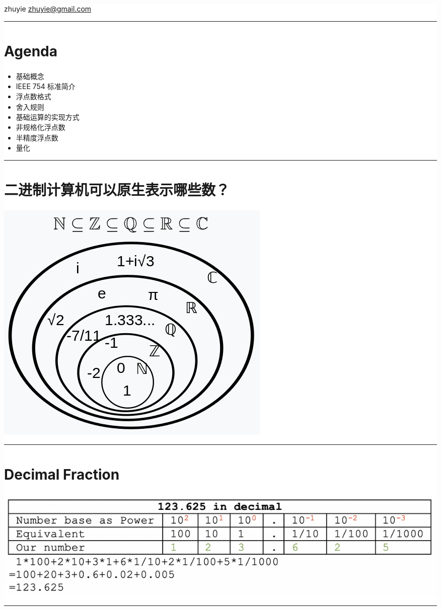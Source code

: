 zhuyie
zhuyie@gmail.com

---
# Agenda
- 基础概念
- IEEE 754 标准简介
- 浮点数格式
- 舍入规则
- 基础运算的实现方式
- 非规格化浮点数
- 半精度浮点数
- 量化

---

# 二进制计算机可以原生表示哪些数？
![h:400](number.png)

---
# Decimal Fraction
![](decimal_fraction.png)

---